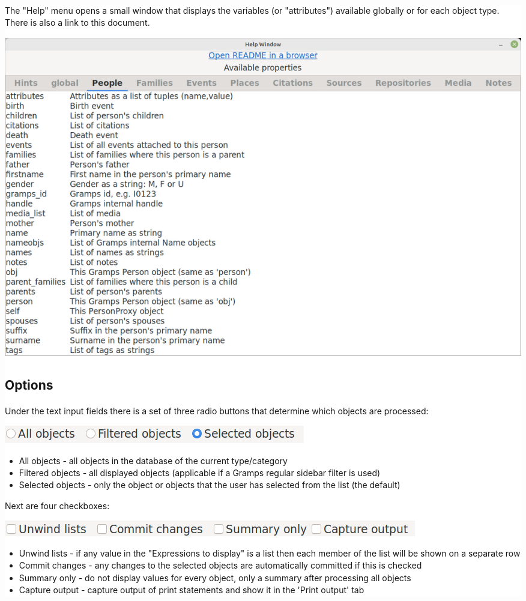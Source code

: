 The "Help" menu opens a small window that displays the variables (or "attributes") available globally or for each object type. There is also a link to this document.

![SuperTool](images/Help-Window.png)

## Options

Under the text input fields there is a set of three radio buttons that determine which objects are processed:

![SuperTool-scopes](images/SuperTool-scopes.png)

* All objects - all objects in the database of the current type/category
* Filtered objects - all displayed objects (applicable if a Gramps regular sidebar filter is used)
* Selected objects - only the object or objects that the user has selected from the list (the default)

Next are four checkboxes:

![SuperTool-options](images/SuperTool-options.png)

* Unwind lists - if any value in the "Expressions to display" is a list then each member of the list will be shown on a separate row
* Commit changes - any changes to the selected objects are automatically committed if this is checked
* Summary only - do not display values for every object, only a summary after processing all objects
* Capture output - capture output of print statements and show it in the 'Print output' tab
